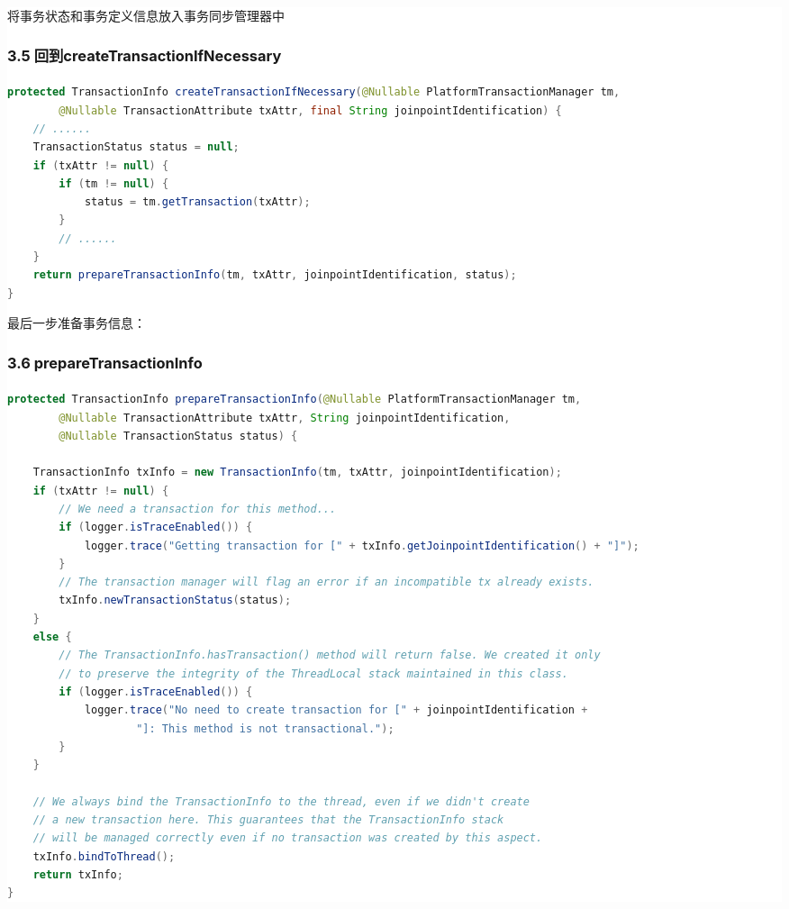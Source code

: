 将事务状态和事务定义信息放入事务同步管理器中

### 3.5 回到createTransactionIfNecessary

```java
protected TransactionInfo createTransactionIfNecessary(@Nullable PlatformTransactionManager tm,
        @Nullable TransactionAttribute txAttr, final String joinpointIdentification) {
    // ......
    TransactionStatus status = null;
    if (txAttr != null) {
        if (tm != null) {
            status = tm.getTransaction(txAttr);
        }
        // ......
    }
    return prepareTransactionInfo(tm, txAttr, joinpointIdentification, status);
}
```

最后一步准备事务信息：

### 3.6 prepareTransactionInfo

```java
protected TransactionInfo prepareTransactionInfo(@Nullable PlatformTransactionManager tm,
        @Nullable TransactionAttribute txAttr, String joinpointIdentification,
        @Nullable TransactionStatus status) {

    TransactionInfo txInfo = new TransactionInfo(tm, txAttr, joinpointIdentification);
    if (txAttr != null) {
        // We need a transaction for this method...
        if (logger.isTraceEnabled()) {
            logger.trace("Getting transaction for [" + txInfo.getJoinpointIdentification() + "]");
        }
        // The transaction manager will flag an error if an incompatible tx already exists.
        txInfo.newTransactionStatus(status);
    }
    else {
        // The TransactionInfo.hasTransaction() method will return false. We created it only
        // to preserve the integrity of the ThreadLocal stack maintained in this class.
        if (logger.isTraceEnabled()) {
            logger.trace("No need to create transaction for [" + joinpointIdentification +
                    "]: This method is not transactional.");
        }
    }

    // We always bind the TransactionInfo to the thread, even if we didn't create
    // a new transaction here. This guarantees that the TransactionInfo stack
    // will be managed correctly even if no transaction was created by this aspect.
    txInfo.bindToThread();
    return txInfo;
}
```

